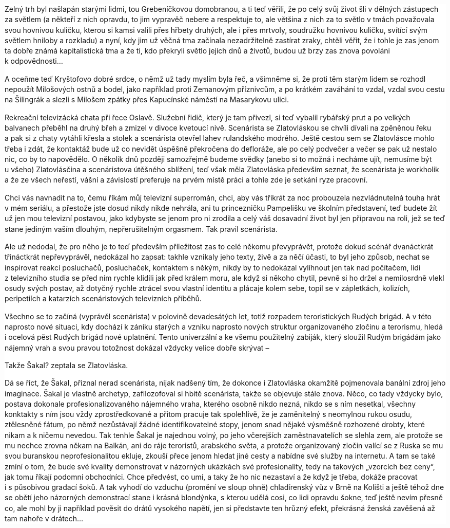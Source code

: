Zelný trh byl našlapán starými lidmi, tou Grebeníčkovou domobranou, a ti teď věřili, že po celý svůj život šli v dělných zástupech za světlem (a někteří z nich opravdu, to jim vypravěč nebere a respektuje to, ale většina z nich za to světlo v tmách považovala svou hovnivou kuličku, kterou si kamsi valili přes hřbety druhých, ale i přes mrtvoly, soudružku hovnivou kuličku, svítící svým světlem hniloby a rozkladu) a nyní, kdy jim už věčná tma začínala nezadržitelně zastírat zraky, chtěli věřit, že i tohle je zas jenom ta dobře známá kapitalistická tma a že ti, kdo překryli světlo jejich dnů a životů, budou už brzy zas znova povoláni k odpovědnosti…

A oceňme teď Kryštofovo dobré srdce, o němž už tady myslím byla řeč, a všimněme si, že proti těm starým lidem se rozhodl nepoužít Milošových ostnů a bodel, jako například proti Zemanovým příznivcům, a po krátkém zaváhání to vzdal, vzdal svou cestu na Šilingrák a slezli s Milošem zpátky přes Kapucínské náměstí na Masarykovu ulici.

  

Rekreační televizácká chata při řece Oslavě. Služební řidič, který je tam přivezl, si teď vybalil rybářský prut a po velkých balvanech přeběhl na druhý břeh a zmizel v divoce kvetoucí nivě. Scenárista se Zlatovláskou se chvíli dívali na zpěněnou řeku a pak si z chaty vytáhli křesla a stolek a scenárista otevřel lahev rulandského modrého. Ještě cestou sem se Zlatovlásce mohlo třeba i zdát, že kontaktáž bude už co nevidět úspěšně překročena do defloráže, ale po celý podvečer a večer se pak už nestalo nic, co by to napovědělo. O několik dnů později samozřejmě budeme svědky (anebo si to možná i necháme ujít, nemusíme být u všeho) Zlatovlásčina a scenáristova útěšného sblížení, teď však měla Zlatovláska především seznat, že scenárista je workholik a že ze všech neřestí, vášní a závislostí preferuje na prvém místě práci a tohle zde je setkání ryze pracovní.

Chci vás navnadit na to, čemu říkám můj televizní superromán, chci, aby vás třikrát za noc probouzela nezvládnutelná touha hrát v mém seriálu, a přestože jste dosud nikdy nikde nehrála, ani tu princezničku Pampelišku ve školním představení, teď budete žít už jen mou televizní postavou, jako kdybyste se jenom pro ni zrodila a celý váš dosavadní život byl jen přípravou na roli, jež se teď stane jediným vaším dlouhým, nepřerušitelným orgasmem. Tak pravil scenárista.

Ale už nedodal, že pro něho je to teď především příležitost zas to celé někomu převyprávět, protože dokud scénář dvanáctkrát třináctkrát nepřevyprávěl, nedokázal ho zapsat: takhle vznikaly jeho texty, živě a za něčí účasti, to byl jeho způsob, nechat se inspirovat reakcí posluchačů, posluchaček, kontaktem s někým, nikdy by to nedokázal vylíhnout jen tak nad počítačem, lidi z televizního studia se před ním rychle klidili jak před králem moru, ale když si někoho chytil, pevně si ho držel a nemilosrdně vlekl osudy svých postav, až dotyčný rychle ztrácel svou vlastní identitu a plácaje kolem sebe, topil se v zápletkách, kolizích, peripetiích a katarzích scenáristových televizních příběhů.

Všechno se to začíná (vyprávěl scenárista) v polovině devadesátých let, totiž rozpadem teroristických Rudých brigád. A v této naprosto nové situaci, kdy dochází k zániku starých a vzniku naprosto nových struktur organizovaného zločinu a terorismu, hledá i ocelová pěst Rudých brigád nové uplatnění. Tento univerzální a ke všemu použitelný zabiják, který sloužil Rudým brigádám jako nájemný vrah a svou pravou totožnost dokázal vždycky velice dobře skrývat –

Takže Šakal? zeptala se Zlatovláska.

Dá se říct, že Šakal, přiznal nerad scenárista, nijak nadšený tím, že dokonce i Zlatovláska okamžitě pojmenovala banální zdroj jeho imaginace. Šakal je vlastně archetyp, zafilozofoval si hbitě scenárista, takže se objevuje stále znova. Něco, co tady vždycky bylo, postava dokonale profesionalizovaného nájemného vraha, kterého osobně nikdo nezná, nikdo se s ním nesetkal, všechny konktakty s ním jsou vždy zprostředkované a přitom pracuje tak spolehlivě, že je zaměnitelný s neomylnou rukou osudu, ztělesněné fátum, po němž nezůstávají žádné identifikovatelné stopy, jenom snad nějaké výsměšně rozhozené drobty, které nikam a k ničemu nevedou. Tak tenhle Šakal je najednou volný, po jeho včerejších zaměstnavatelích se slehla zem, ale protože se mu nechce zrovna někam na Balkán, ani do ráje teroristů, arabského světa, a protože organizovaný zločin valící se z Ruska se mu svou buranskou neprofesionalitou ekluje, zkouší přece jenom hledat jiné cesty a nabídne své služby na internetu. A tam se také zmíní o tom, že bude své kvality demonstrovat v názorných ukázkách své profesionality, tedy na takových „vzorcích bez ceny“, jak tomu říkají podomní obchodníci. Chce předvést, co umí, a taky že ho nic nezastaví a že když je třeba, dokáže pracovat i s působivou gradací šoků. A tak vyhodí do vzduchu (promění ve sloup ohně) chladírenský vůz v Brně na Kolišti a ještě téhož dne se obětí jeho názorných demonstrací stane i krásná blondýnka, s kterou udělá cosi, co lidi opravdu šokne, teď ještě nevím přesně co, ale mohl by ji například pověsit do drátů vysokého napětí, jen si představte ten hrůzný efekt, překrásná ženská zavěšená až tam nahoře v drátech…
